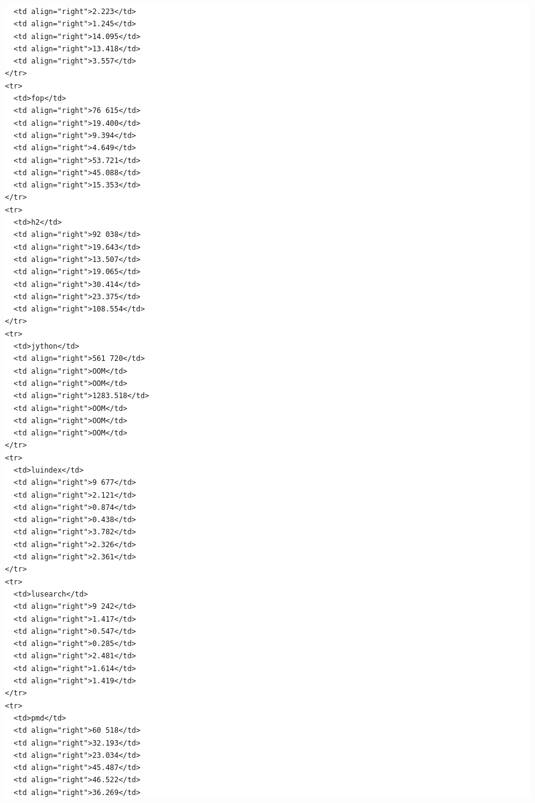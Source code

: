       <td align="right">2.223</td>
      <td align="right">1.245</td>
      <td align="right">14.095</td>
      <td align="right">13.418</td>
      <td align="right">3.557</td>
    </tr>
    <tr>
      <td>fop</td>
      <td align="right">76 615</td>
      <td align="right">19.400</td>
      <td align="right">9.394</td>
      <td align="right">4.649</td>
      <td align="right">53.721</td>
      <td align="right">45.088</td>
      <td align="right">15.353</td>
    </tr>
    <tr>
      <td>h2</td>
      <td align="right">92 038</td>
      <td align="right">19.643</td>
      <td align="right">13.507</td>
      <td align="right">19.065</td>
      <td align="right">30.414</td>
      <td align="right">23.375</td>
      <td align="right">108.554</td>
    </tr>
    <tr>
      <td>jython</td>
      <td align="right">561 720</td>
      <td align="right">OOM</td>
      <td align="right">OOM</td>
      <td align="right">1283.518</td>
      <td align="right">OOM</td>
      <td align="right">OOM</td>
      <td align="right">OOM</td>
    </tr>
    <tr>
      <td>luindex</td>
      <td align="right">9 677</td>
      <td align="right">2.121</td>
      <td align="right">0.874</td>
      <td align="right">0.438</td>
      <td align="right">3.782</td>
      <td align="right">2.326</td>
      <td align="right">2.361</td>
    </tr>
    <tr>
      <td>lusearch</td>
      <td align="right">9 242</td>
      <td align="right">1.417</td>
      <td align="right">0.547</td>
      <td align="right">0.285</td>
      <td align="right">2.481</td>
      <td align="right">1.614</td>
      <td align="right">1.419</td>
    </tr>
    <tr>
      <td>pmd</td>
      <td align="right">60 518</td>
      <td align="right">32.193</td>
      <td align="right">23.034</td>
      <td align="right">45.487</td>
      <td align="right">46.522</td>
      <td align="right">36.269</td>